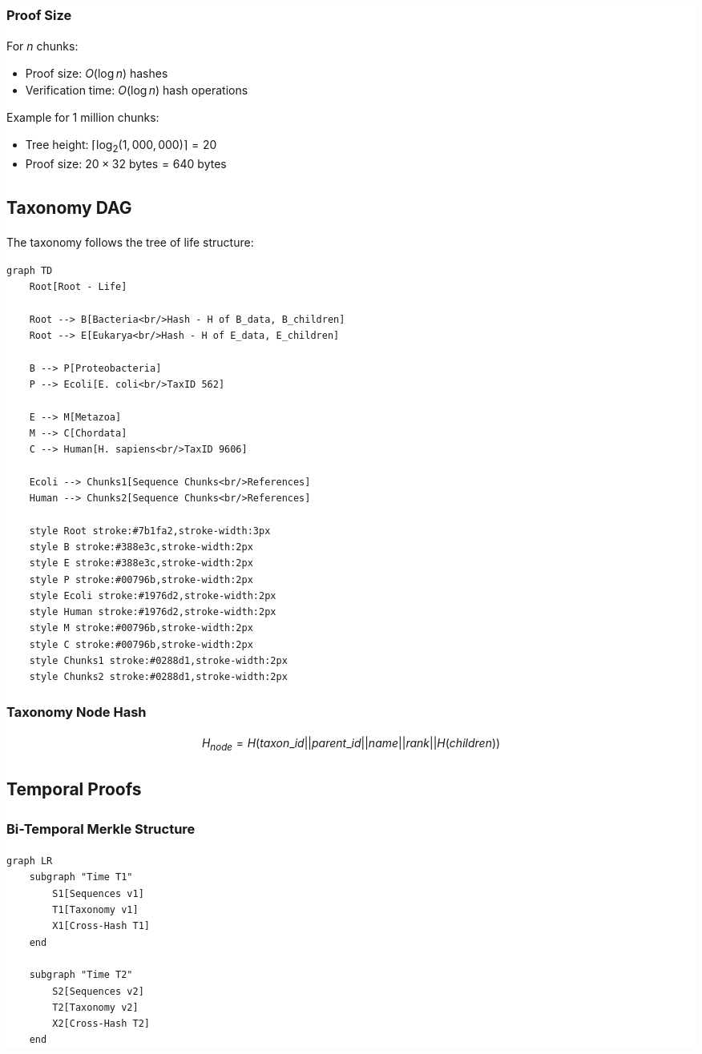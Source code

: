 ### Proof Size

For $n$ chunks:
- Proof size: $O(\log n)$ hashes
- Verification time: $O(\log n)$ hash operations

Example for 1 million chunks:
- Tree height: $\lceil \log_2(1,000,000) \rceil = 20$
- Proof size: $20 \times 32 \text{ bytes} = 640 \text{ bytes}$

## Taxonomy DAG

The taxonomy follows the tree of life structure:

```mermaid
graph TD
    Root[Root - Life]

    Root --> B[Bacteria<br/>Hash - H of B_data, B_children]
    Root --> E[Eukarya<br/>Hash - H of E_data, E_children]

    B --> P[Proteobacteria]
    P --> Ecoli[E. coli<br/>TaxID 562]

    E --> M[Metazoa]
    M --> C[Chordata]
    C --> Human[H. sapiens<br/>TaxID 9606]

    Ecoli --> Chunks1[Sequence Chunks<br/>References]
    Human --> Chunks2[Sequence Chunks<br/>References]

    style Root stroke:#7b1fa2,stroke-width:3px
    style B stroke:#388e3c,stroke-width:2px
    style E stroke:#388e3c,stroke-width:2px
    style P stroke:#00796b,stroke-width:2px
    style Ecoli stroke:#1976d2,stroke-width:2px
    style Human stroke:#1976d2,stroke-width:2px
    style M stroke:#00796b,stroke-width:2px
    style C stroke:#00796b,stroke-width:2px
    style Chunks1 stroke:#0288d1,stroke-width:2px
    style Chunks2 stroke:#0288d1,stroke-width:2px
```

### Taxonomy Node Hash

$$H_{node} = H(taxon\_id || parent\_id || name || rank || H(children))$$

## Temporal Proofs

### Bi-Temporal Merkle Structure

```mermaid
graph LR
    subgraph "Time T1"
        S1[Sequences v1]
        T1[Taxonomy v1]
        X1[Cross-Hash T1]
    end

    subgraph "Time T2"
        S2[Sequences v2]
        T2[Taxonomy v2]
        X2[Cross-Hash T2]
    end
```